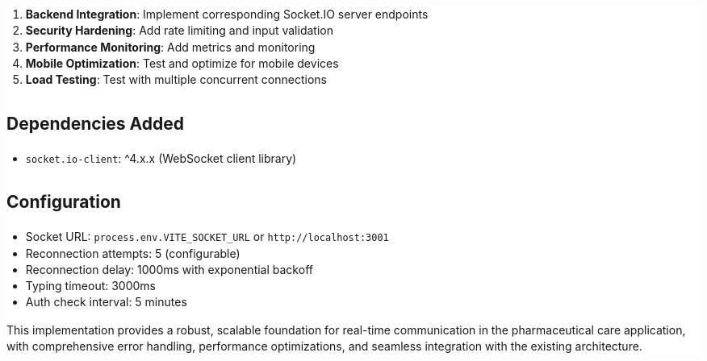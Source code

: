 1. **Backend Integration**: Implement corresponding Socket.IO server endpoints
2. **Security Hardening**: Add rate limiting and input validation
3. **Performance Monitoring**: Add metrics and monitoring
4. **Mobile Optimization**: Test and optimize for mobile devices
5. **Load Testing**: Test with multiple concurrent connections

## Dependencies Added

- `socket.io-client`: ^4.x.x (WebSocket client library)

## Configuration

- Socket URL: `process.env.VITE_SOCKET_URL` or `http://localhost:3001`
- Reconnection attempts: 5 (configurable)
- Reconnection delay: 1000ms with exponential backoff
- Typing timeout: 3000ms
- Auth check interval: 5 minutes

This implementation provides a robust, scalable foundation for real-time communication in the pharmaceutical care application, with comprehensive error handling, performance optimizations, and seamless integration with the existing architecture.
